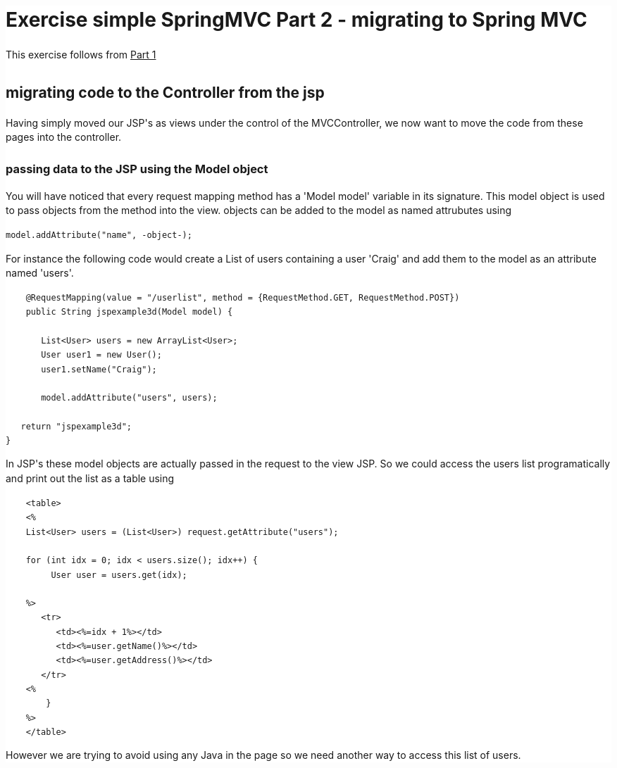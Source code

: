 # Exercise simple SpringMVC Part 2 - migrating to Spring MVC

This exercise follows from [Part 1](../simple-springmvc/README.md)

## migrating code to the Controller from the jsp

Having simply moved our JSP's as views under the control of the MVCController, we now want to move the code from these pages into the controller.

### passing data to the JSP using the Model object
You will have noticed that every request mapping method has a 'Model model' variable in its signature.
This model object is used to pass objects from the method into the view.
objects can be added to the model as named attrubutes using
```
model.addAttribute("name", -object-);
```

For instance the following code would create a List of users containing a user 'Craig' and add them to the model as an attribute  named 'users'.
```
    @RequestMapping(value = "/userlist", method = {RequestMethod.GET, RequestMethod.POST})
    public String jspexample3d(Model model) {

       List<User> users = new ArrayList<User>;
       User user1 = new User();
       user1.setName("Craig");

       model.addAttribute("users", users);

   return "jspexample3d";
}
```
In JSP's these model objects are actually passed in the request to the view JSP. 
So we could access the users list programatically and print out the list as a table using
```
    <table>
    <%
    List<User> users = (List<User>) request.getAttribute("users");

    for (int idx = 0; idx < users.size(); idx++) {
         User user = users.get(idx);

    %>
       <tr>
          <td><%=idx + 1%></td>
          <td><%=user.getName()%></td>
          <td><%=user.getAddress()%></td>
       </tr>
    <%
        }
    %>
    </table>

```
However we are trying to avoid using any Java in the page so we need another way to access this list of users.
